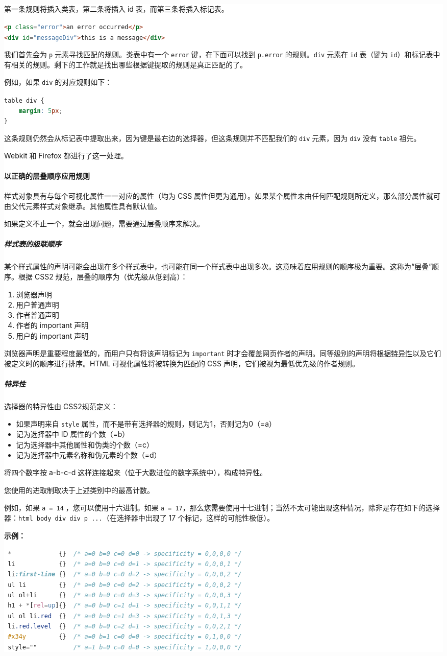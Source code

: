第一条规则将插入类表，第二条将插入 id 表，而第三条将插入标记表。

```html
<p class="error">an error occurred</p>
<div id="messageDiv">this is a message</div>
```

我们首先会为 `p` 元素寻找匹配的规则。类表中有一个 `error` 键，在下面可以找到 `p.error` 的规则。`div` 元素在 `id` 表（键为 `id`）和标记表中有相关的规则。剩下的工作就是找出哪些根据键提取的规则是真正匹配的了。

例如，如果 `div` 的对应规则如下：

```css
table div {
    margin: 5px;
}
```

这条规则仍然会从标记表中提取出来，因为键是最右边的选择器，但这条规则并不匹配我们的 `div` 元素，因为 `div` 没有 `table` 祖先。

Webkit 和 Firefox 都进行了这一处理。

#### 以正确的层叠顺序应用规则

样式对象具有与每个可视化属性一一对应的属性（均为 CSS 属性但更为通用）。如果某个属性未由任何匹配规则所定义，那么部分属性就可由父代元素样式对象继承。其他属性具有默认值。

如果定义不止一个，就会出现问题，需要通过层叠顺序来解决。

##### 样式表的级联顺序

某个样式属性的声明可能会出现在多个样式表中，也可能在同一个样式表中出现多次。这意味着应用规则的顺序极为重要。这称为“层叠”顺序。根据 CSS2 规范，层叠的顺序为（优先级从低到高）：

1. 浏览器声明
2. 用户普通声明
3. 作者普通声明
4. 作者的 important 声明
5. 用户的 important 声明

浏览器声明是重要程度最低的，而用户只有将该声明标记为 `important` 时才会覆盖网页作者的声明。同等级别的声明将根据[特异性](#特异性)以及它们被定义时的顺序进行排序。HTML 可视化属性将被转换为匹配的 CSS 声明，它们被视为最低优先级的作者规则。

##### 特异性

选择器的特异性由 CSS2规范定义：

- 如果声明来自 `style` 属性，而不是带有选择器的规则，则记为1，否则记为0（=a）
- 记为选择器中 ID 属性的个数（=b）
- 记为选择器中其他属性和伪类的个数（=c）
- 记为选择器中元素名称和伪元素的个数（=d）

将四个数字按 a-b-c-d 这样连接起来（位于大数进位的数字系统中），构成特异性。

您使用的进取制取决于上述类别中的最高计数。

例如，如果 `a = 14` ，您可以使用十六进制。如果 `a = 17`，那么您需要使用十七进制；当然不太可能出现这种情况，除非是存在如下的选择器：`html body div div p ...`（在选择器中出现了 17 个标记，这样的可能性极低）。

**示例：**

```css
 *             {}  /* a=0 b=0 c=0 d=0 -> specificity = 0,0,0,0 */
 li            {}  /* a=0 b=0 c=0 d=1 -> specificity = 0,0,0,1 */
 li:first-line {}  /* a=0 b=0 c=0 d=2 -> specificity = 0,0,0,2 */
 ul li         {}  /* a=0 b=0 c=0 d=2 -> specificity = 0,0,0,2 */
 ul ol+li      {}  /* a=0 b=0 c=0 d=3 -> specificity = 0,0,0,3 */
 h1 + *[rel=up]{}  /* a=0 b=0 c=1 d=1 -> specificity = 0,0,1,1 */
 ul ol li.red  {}  /* a=0 b=0 c=1 d=3 -> specificity = 0,0,1,3 */
 li.red.level  {}  /* a=0 b=0 c=2 d=1 -> specificity = 0,0,2,1 */
 #x34y         {}  /* a=0 b=1 c=0 d=0 -> specificity = 0,1,0,0 */
 style=""          /* a=1 b=0 c=0 d=0 -> specificity = 1,0,0,0 */
```
